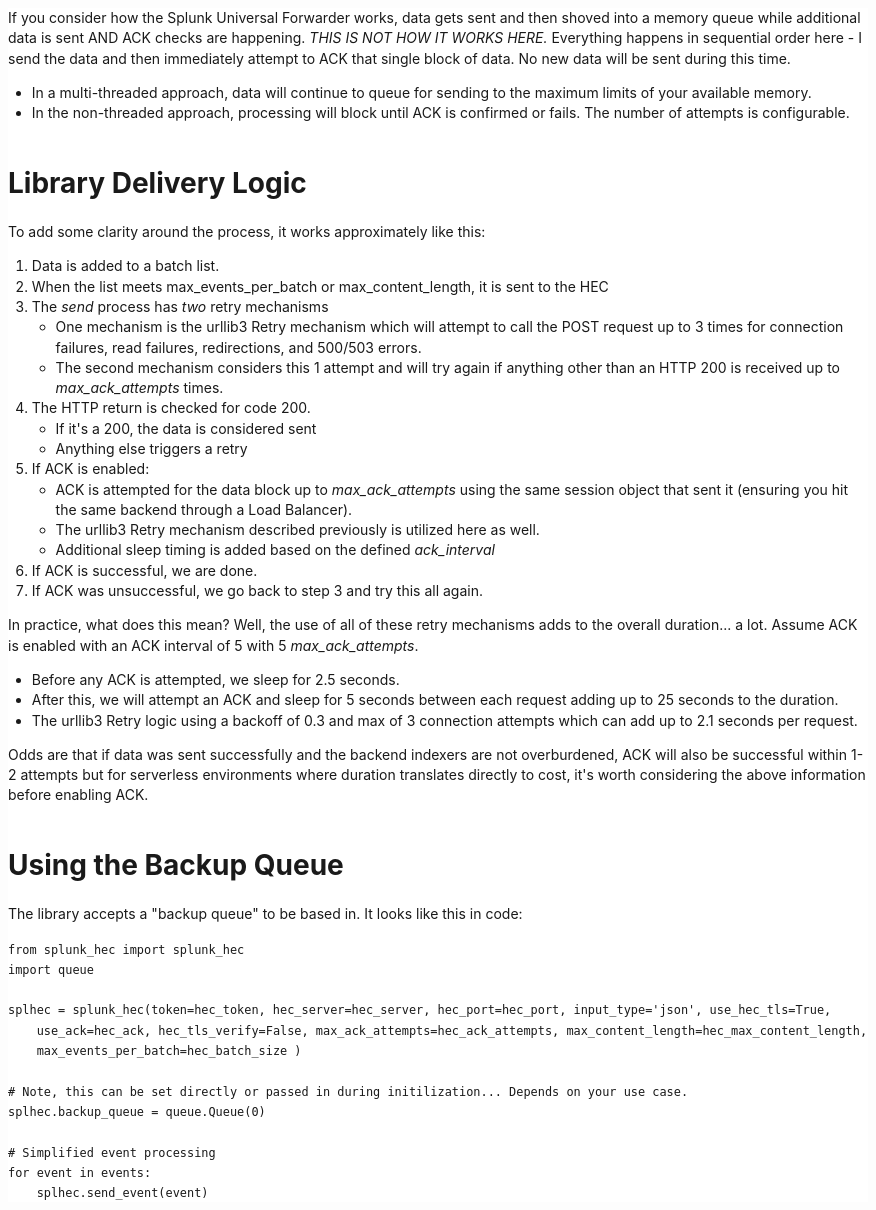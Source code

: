 If you consider how the Splunk Universal Forwarder works, data gets sent and then shoved into a memory queue while additional data is sent AND
ACK checks are happening. _THIS IS NOT HOW IT WORKS HERE._ Everything happens in sequential order here - I send the data and then immediately 
attempt to ACK that single block of data. No new data will be sent during this time.

* In a multi-threaded approach, data will continue to queue for sending to the maximum limits of your available memory. 
* In the non-threaded approach, processing will block until ACK is confirmed or fails. The number of attempts is configurable.

# Library Delivery Logic
To add some clarity around the process, it works approximately like this:

1) Data is added to a batch list.
2) When the list meets max_events_per_batch or max_content_length, it is sent to the HEC
3) The *send* process has *two* retry mechanisms
    - One mechanism is the urllib3 Retry mechanism which will attempt to call the POST request up to 3 times for connection failures, read failures, redirections, and 500/503 errors.
    - The second mechanism considers this 1 attempt and will try again if anything other than an HTTP 200 is received up to *max_ack_attempts* times.
4) The HTTP return is checked for code 200.
    - If it's a 200, the data is considered sent
    - Anything else triggers a retry
5) If ACK is enabled:
    - ACK is attempted for the data block up to *max_ack_attempts* using the same session object that sent it (ensuring you hit the same backend through a Load Balancer).
    - The urllib3 Retry mechanism described previously is utilized here as well.
    - Additional sleep timing is added based on the defined *ack_interval*
6) If ACK is successful, we are done.
7) If ACK was unsuccessful, we go back to step 3 and try this all again.

In practice, what does this mean? Well, the use of all of these retry mechanisms adds to the overall duration... a lot. Assume ACK is enabled with an ACK interval of 5 with 5 *max_ack_attempts*.

* Before any ACK is attempted, we sleep for 2.5 seconds.
* After this, we will attempt an ACK and sleep for 5 seconds between each request adding up to 25 seconds to the duration.
* The urllib3 Retry logic using a backoff of 0.3 and max of 3 connection attempts which can add up to 2.1 seconds per request. 

Odds are that if data was sent successfully and the backend indexers are not overburdened, ACK will also be successful within 1-2 attempts but for serverless environments where duration
translates directly to cost, it's worth considering the above information before enabling ACK.


# Using the Backup Queue
The library accepts a "backup queue" to be based in. It looks like this in code:

```
from splunk_hec import splunk_hec
import queue

splhec = splunk_hec(token=hec_token, hec_server=hec_server, hec_port=hec_port, input_type='json', use_hec_tls=True,
    use_ack=hec_ack, hec_tls_verify=False, max_ack_attempts=hec_ack_attempts, max_content_length=hec_max_content_length,
    max_events_per_batch=hec_batch_size )

# Note, this can be set directly or passed in during initilization... Depends on your use case.
splhec.backup_queue = queue.Queue(0)

# Simplified event processing
for event in events:
    splhec.send_event(event)
```